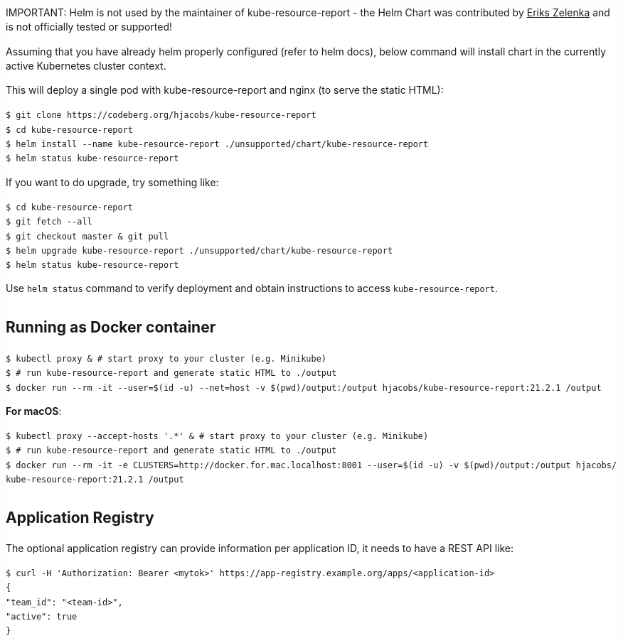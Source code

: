 IMPORTANT: Helm is not used by the maintainer of kube-resource-report -
the Helm Chart was contributed by [Eriks
Zelenka](https://github.com/ezelenka) and is not officially tested or
supported!

Assuming that you have already helm properly configured (refer to helm
docs), below command will install chart in the currently active
Kubernetes cluster context.

This will deploy a single pod with kube-resource-report and nginx (to
serve the static HTML):

``` {.sourceCode .}
$ git clone https://codeberg.org/hjacobs/kube-resource-report
$ cd kube-resource-report
$ helm install --name kube-resource-report ./unsupported/chart/kube-resource-report
$ helm status kube-resource-report
```

If you want to do upgrade, try something like:

``` {.sourceCode .}
$ cd kube-resource-report
$ git fetch --all
$ git checkout master & git pull
$ helm upgrade kube-resource-report ./unsupported/chart/kube-resource-report
$ helm status kube-resource-report
```

Use `helm status` command to verify deployment and obtain instructions
to access `kube-resource-report`.

Running as Docker container
---------------------------

``` {.sourceCode .}
$ kubectl proxy & # start proxy to your cluster (e.g. Minikube)
$ # run kube-resource-report and generate static HTML to ./output
$ docker run --rm -it --user=$(id -u) --net=host -v $(pwd)/output:/output hjacobs/kube-resource-report:21.2.1 /output
```

**For macOS**:

``` {.sourceCode .}
$ kubectl proxy --accept-hosts '.*' & # start proxy to your cluster (e.g. Minikube)
$ # run kube-resource-report and generate static HTML to ./output
$ docker run --rm -it -e CLUSTERS=http://docker.for.mac.localhost:8001 --user=$(id -u) -v $(pwd)/output:/output hjacobs/kube-resource-report:21.2.1 /output
```

Application Registry
--------------------

The optional application registry can provide information per
application ID, it needs to have a REST API like:

``` {.sourceCode .}
$ curl -H 'Authorization: Bearer <mytok>' https://app-registry.example.org/apps/<application-id>
{
"team_id": "<team-id>",
"active": true
}
```
